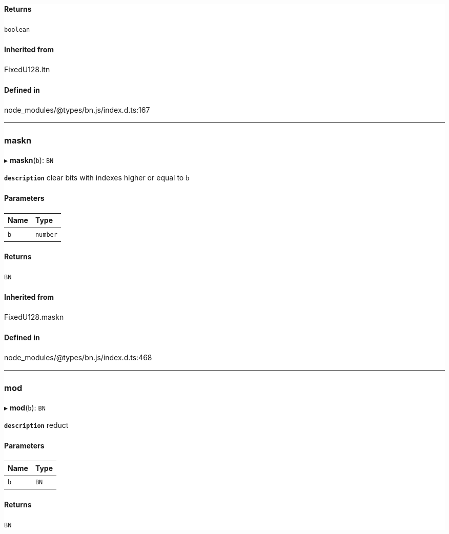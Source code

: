 #### Returns

`boolean`

#### Inherited from

FixedU128.ltn

#### Defined in

node_modules/@types/bn.js/index.d.ts:167

___

### <a id="maskn" name="maskn"></a> maskn

▸ **maskn**(`b`): `BN`

**`description`** clear bits with indexes higher or equal to `b`

#### Parameters

| Name | Type |
| :------ | :------ |
| `b` | `number` |

#### Returns

`BN`

#### Inherited from

FixedU128.maskn

#### Defined in

node_modules/@types/bn.js/index.d.ts:468

___

### <a id="mod" name="mod"></a> mod

▸ **mod**(`b`): `BN`

**`description`** reduct

#### Parameters

| Name | Type |
| :------ | :------ |
| `b` | `BN` |

#### Returns

`BN`
